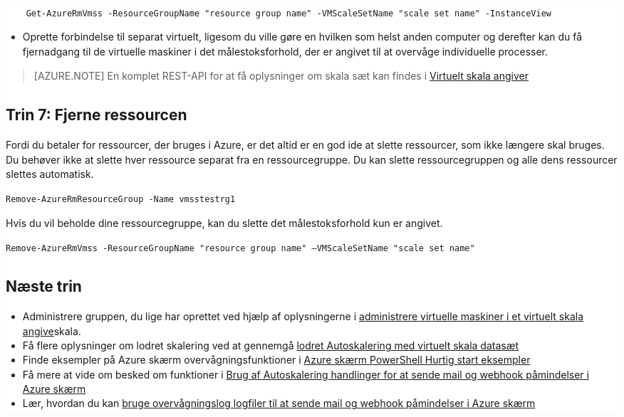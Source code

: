         Get-AzureRmVmss -ResourceGroupName "resource group name" -VMScaleSetName "scale set name" -InstanceView

 - Oprette forbindelse til separat virtuelt, ligesom du ville gøre en hvilken som helst anden computer og derefter kan du få fjernadgang til de virtuelle maskiner i det målestoksforhold, der er angivet til at overvåge individuelle processer.

>[AZURE.NOTE] En komplet REST-API for at få oplysninger om skala sæt kan findes i [Virtuelt skala angiver](https://msdn.microsoft.com/library/mt589023.aspx)

## <a name="step-7-remove-the-resources"></a>Trin 7: Fjerne ressourcen

Fordi du betaler for ressourcer, der bruges i Azure, er det altid er en god ide at slette ressourcer, som ikke længere skal bruges. Du behøver ikke at slette hver ressource separat fra en ressourcegruppe. Du kan slette ressourcegruppen og alle dens ressourcer slettes automatisk.

    Remove-AzureRmResourceGroup -Name vmsstestrg1

Hvis du vil beholde dine ressourcegruppe, kan du slette det målestoksforhold kun er angivet.

    Remove-AzureRmVmss -ResourceGroupName "resource group name" –VMScaleSetName "scale set name"

## <a name="next-steps"></a>Næste trin

- Administrere gruppen, du lige har oprettet ved hjælp af oplysningerne i [administrere virtuelle maskiner i et virtuelt skala angive](virtual-machine-scale-sets-windows-manage.md)skala.
- Få flere oplysninger om lodret skalering ved at gennemgå [lodret Autoskalering med virtuelt skala datasæt](virtual-machine-scale-sets-vertical-scale-reprovision.md)
- Finde eksempler på Azure skærm overvågningsfunktioner i [Azure skærm PowerShell Hurtig start eksempler](../monitoring-and-diagnostics/insights-powershell-samples.md)
- Få mere at vide om besked om funktioner i [Brug af Autoskalering handlinger for at sende mail og webhook påmindelser i Azure skærm](../monitoring-and-diagnostics/insights-autoscale-to-webhook-email.md)
- Lær, hvordan du kan [bruge overvågningslog logfiler til at sende mail og webhook påmindelser i Azure skærm](../monitoring-and-diagnostics/insights-auditlog-to-webhook-email.md)
